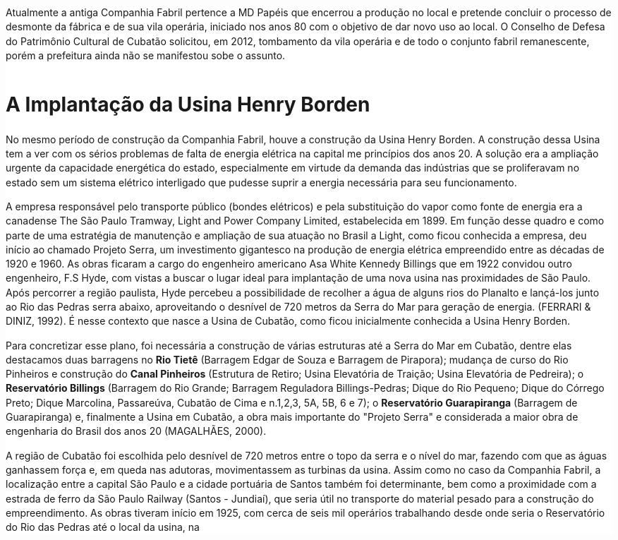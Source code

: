 Atualmente a antiga Companhia Fabril pertence a MD Papéis que encerrou a
produção no local e pretende concluir o processo de desmonte da fábrica
e de sua vila operária, iniciado nos anos 80 com o objetivo de dar novo
uso ao local. O Conselho de Defesa do Patrimônio Cultural de Cubatão
solicitou, em 2012, tombamento da vila operária e de todo o conjunto
fabril remanescente, porém a prefeitura ainda não se manifestou sobe o
assunto.

# A Implantação da Usina Henry Borden

No mesmo período de construção da Companhia Fabril, houve a construção
da Usina Henry Borden. A construção dessa Usina tem a ver com os sérios
problemas de falta de energia elétrica na capital me princípios dos anos 20. 
A solução era a ampliação urgente da capacidade energética do
estado, especialmente em virtude da demanda das indústrias que se
proliferavam no estado sem um sistema elétrico interligado que pudesse
suprir a energia necessária para seu funcionamento.

A empresa responsável pelo transporte público (bondes elétricos) e pela
substituição do vapor como fonte de energia era a canadense The São
Paulo Tramway, Light and Power Company Limited, estabelecida em 1899. Em
função desse quadro e como parte de uma estratégia de manutenção e
ampliação de sua atuação no Brasil a Light, como ficou conhecida a
empresa, deu início ao chamado Projeto Serra, um investimento gigantesco
na produção de energia elétrica empreendido entre as décadas de 1920 e 1960. 
As obras ficaram a cargo do engenheiro americano Asa White Kennedy
Billings que em 1922 convidou outro engenheiro, F.S Hyde, com vistas a
buscar o lugar ideal para implantação de uma nova usina nas proximidades
de São Paulo. Após percorrer a região paulista, Hyde percebeu a
possibilidade de recolher a água de alguns rios do Planalto e lançá-los
junto ao Rio das Pedras serra abaixo, aproveitando o desnível de 720
metros da Serra do Mar para geração de energia. (FERRARI & DINIZ, 1992).
É nesse contexto que nasce a Usina de Cubatão, como ficou inicialmente
conhecida a Usina Henry Borden.

Para concretizar esse plano, foi necessária a construção de várias
estruturas até a Serra do Mar em Cubatão, dentre elas destacamos duas
barragens no **Rio Tietê** (Barragem Edgar de Souza e Barragem de
Pirapora); mudança de curso do Rio Pinheiros e construção do **Canal
Pinheiros** (Estrutura de Retiro; Usina Elevatória de Traição; Usina
Elevatória de Pedreira); o **Reservatório Billings** (Barragem do Rio
Grande; Barragem Reguladora Billings-Pedras; Dique do Rio Pequeno; Dique
do Córrego Preto; Dique Marcolina, Passareúva, Cubatão de Cima e
n.1,2,3, 5A, 5B, 6 e 7); o **Reservatório Guarapiranga** (Barragem de
Guarapiranga) e, finalmente a Usina em Cubatão, a obra mais importante
do "Projeto Serra" e considerada a maior obra de engenharia do Brasil
dos anos 20 (MAGALHÃES, 2000).

A região de Cubatão foi escolhida pelo desnível de 720 metros entre o
topo da serra e o nível do mar, fazendo com que as águas ganhassem força
e, em queda nas adutoras, movimentassem as turbinas da usina. Assim como
no caso da Companhia Fabril, a localização entre a capital São Paulo e a
cidade portuária de Santos também foi determinante, bem como a
proximidade com a estrada de ferro da São Paulo Railway (Santos -
Jundiaí), que seria útil no transporte do material pesado para a
construção do empreendimento. As obras tiveram início em 1925, com cerca
de seis mil operários trabalhando desde onde seria o Reservatório do Rio
das Pedras até o local da usina, na
